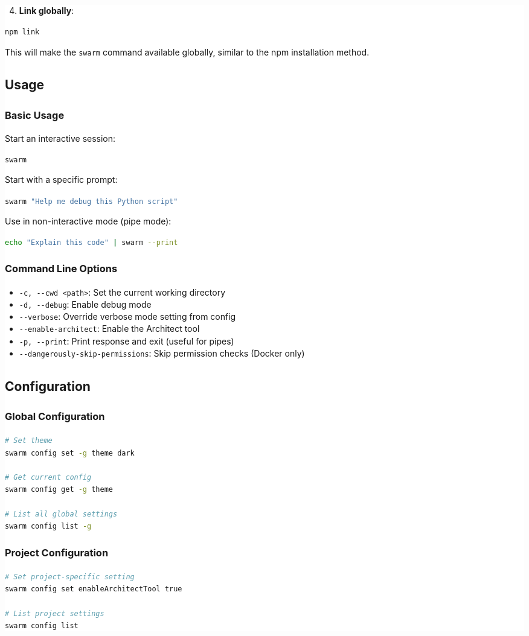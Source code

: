 4. **Link globally**:
```bash
npm link
```

This will make the `swarm` command available globally, similar to the npm installation method.

## Usage

### Basic Usage

Start an interactive session:
```bash
swarm
```

Start with a specific prompt:
```bash
swarm "Help me debug this Python script"
```

Use in non-interactive mode (pipe mode):
```bash
echo "Explain this code" | swarm --print
```

### Command Line Options

- `-c, --cwd <path>`: Set the current working directory
- `-d, --debug`: Enable debug mode
- `--verbose`: Override verbose mode setting from config
- `--enable-architect`: Enable the Architect tool
- `-p, --print`: Print response and exit (useful for pipes)
- `--dangerously-skip-permissions`: Skip permission checks (Docker only)

## Configuration

### Global Configuration

```bash
# Set theme
swarm config set -g theme dark

# Get current config
swarm config get -g theme

# List all global settings
swarm config list -g
```

### Project Configuration

```bash
# Set project-specific setting
swarm config set enableArchitectTool true

# List project settings
swarm config list
```
